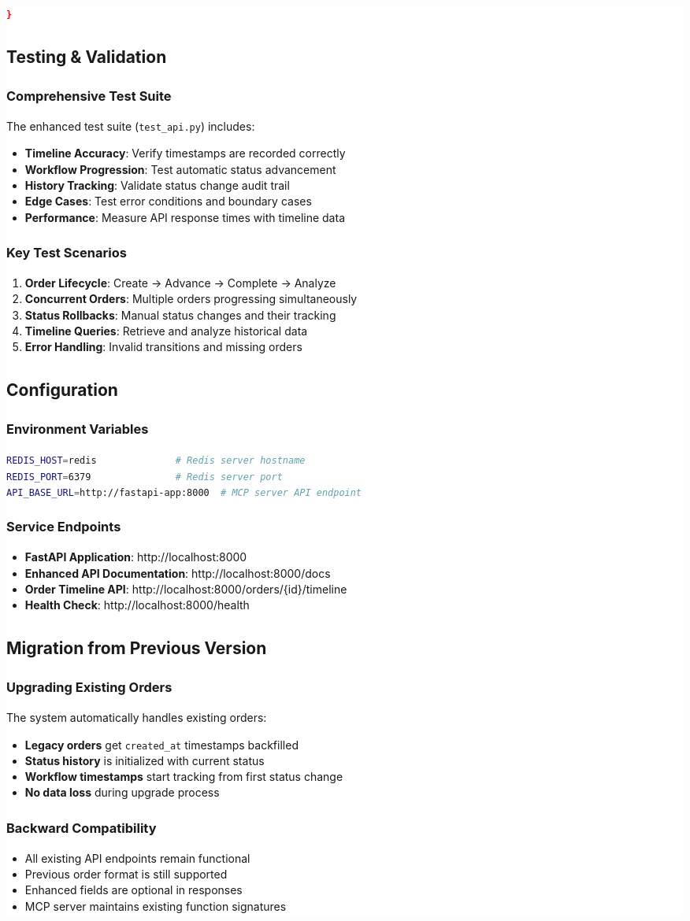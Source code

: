 ```json
}
```

## Testing & Validation

### Comprehensive Test Suite
The enhanced test suite (`test_api.py`) includes:

- **Timeline Accuracy**: Verify timestamps are recorded correctly
- **Workflow Progression**: Test automatic status advancement
- **History Tracking**: Validate status change audit trail
- **Edge Cases**: Test error conditions and boundary cases
- **Performance**: Measure API response times with timeline data

### Key Test Scenarios
1. **Order Lifecycle**: Create → Advance → Complete → Analyze
2. **Concurrent Orders**: Multiple orders progressing simultaneously  
3. **Status Rollbacks**: Manual status changes and their tracking
4. **Timeline Queries**: Retrieve and analyze historical data
5. **Error Handling**: Invalid transitions and missing orders

## Configuration

### Environment Variables
```bash
REDIS_HOST=redis              # Redis server hostname
REDIS_PORT=6379               # Redis server port  
API_BASE_URL=http://fastapi-app:8000  # MCP server API endpoint
```

### Service Endpoints
- **FastAPI Application**: http://localhost:8000
- **Enhanced API Documentation**: http://localhost:8000/docs
- **Order Timeline API**: http://localhost:8000/orders/{id}/timeline
- **Health Check**: http://localhost:8000/health

## Migration from Previous Version

### Upgrading Existing Orders
The system automatically handles existing orders:
- **Legacy orders** get `created_at` timestamps backfilled
- **Status history** is initialized with current status
- **Workflow timestamps** start tracking from first status change
- **No data loss** during upgrade process

### Backward Compatibility
- All existing API endpoints remain functional
- Previous order format is still supported
- Enhanced fields are optional in responses
- MCP server maintains existing function signatures
